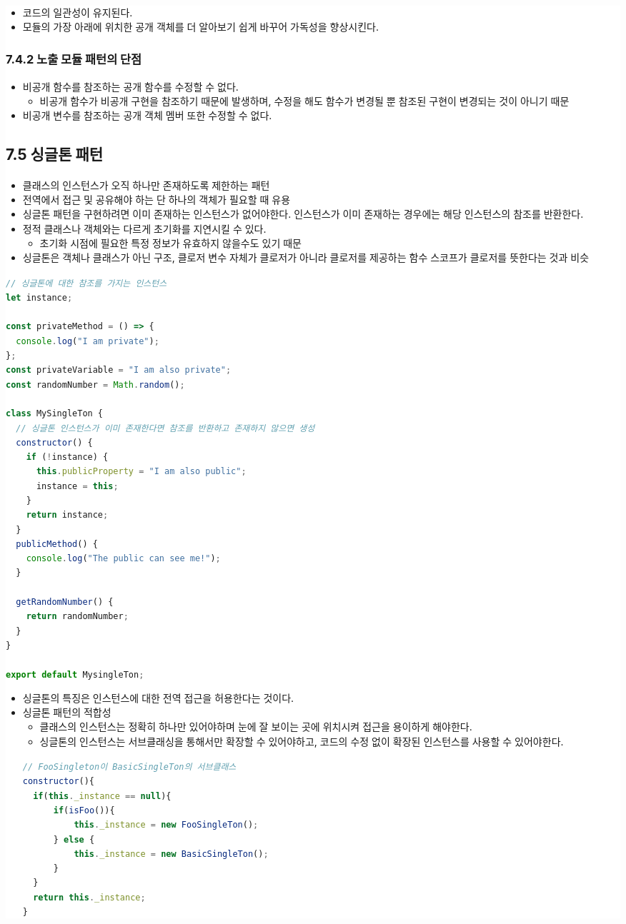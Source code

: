 - 코드의 일관성이 유지된다.
- 모듈의 가장 아래에 위치한 공개 객체를 더 알아보기 쉽게 바꾸어 가독성을 향상시킨다.

### 7.4.2 노출 모듈 패턴의 단점

- 비공개 함수를 참조하는 공개 함수를 수정할 수 없다.
  - 비공개 함수가 비공개 구현을 참조하기 때문에 발생하며, 수정을 해도 함수가 변경될 뿐 참조된 구현이 변경되는 것이 아니기 때문
- 비공개 변수를 참조하는 공개 객체 멤버 또한 수정할 수 없다.

## 7.5 싱글톤 패턴

- 클래스의 인스턴스가 오직 하나만 존재하도록 제한하는 패턴
- 전역에서 접근 및 공유해야 하는 단 하나의 객체가 필요할 때 유용
- 싱글톤 패턴을 구현하려면 이미 존재하는 인스턴스가 없어야한다. 인스턴스가 이미 존재하는 경우에는 해당 인스턴스의 참조를 반환한다.
- 정적 클래스나 객체와는 다르게 초기화를 지연시킬 수 있다.
  - 초기화 시점에 필요한 특정 정보가 유효하지 않을수도 있기 때문
- 싱글톤은 객체나 클래스가 아닌 구조, 클로저 변수 자체가 클로저가 아니라 클로저를 제공하는 함수 스코프가 클로저를 뜻한다는 것과 비슷

```jsx
// 싱글톤에 대한 참조를 가지는 인스턴스
let instance;

const privateMethod = () => {
  console.log("I am private");
};
const privateVariable = "I am also private";
const randomNumber = Math.random();

class MySingleTon {
  // 싱글톤 인스턴스가 이미 존재한다면 참조를 반환하고 존재하지 않으면 생성
  constructor() {
    if (!instance) {
      this.publicProperty = "I am also public";
      instance = this;
    }
    return instance;
  }
  publicMethod() {
    console.log("The public can see me!");
  }

  getRandomNumber() {
    return randomNumber;
  }
}

export default MysingleTon;
```

- 싱글톤의 특징은 인스턴스에 대한 전역 접근을 허용한다는 것이다.
- 싱글톤 패턴의 적합성
  - 클래스의 인스턴스는 정확히 하나만 있어야하며 눈에 잘 보이는 곳에 위치시켜 접근을 용이하게 해야한다.
  - 싱글톤의 인스턴스는 서브클래싱을 통해서만 확장할 수 있어야하고, 코드의 수정 없이 확장된 인스턴스를 사용할 수 있어야한다.
  ```jsx
  // FooSingleton이 BasicSingleTon의 서브클래스
  constructor(){
  	if(this._instance == null){
  		if(isFoo()){
  			this._instance = new FooSingleTon();
  		} else {
  			this._instance = new BasicSingleTon();
  		}
  	}
  	return this._instance;
  }
  ```